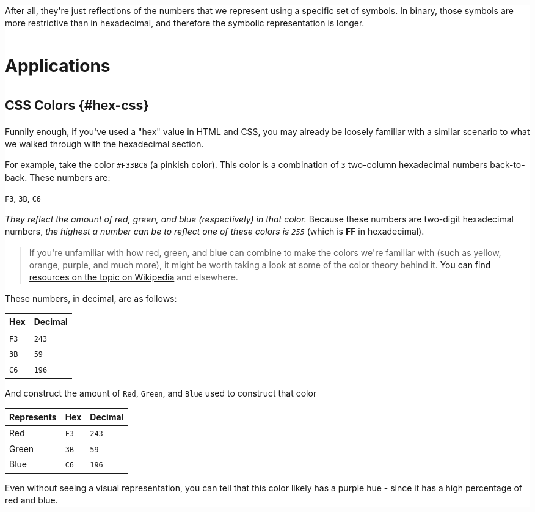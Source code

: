 After all, they're just reflections of the numbers that we represent using a specific set of symbols. In binary, those symbols are more restrictive than in hexadecimal, and therefore the symbolic representation is longer.

# Applications

## CSS Colors {#hex-css}

Funnily enough, if you've used a "hex" value in HTML and CSS, you may already be loosely familiar with a similar scenario to what we walked through with the hexadecimal section.

For example, take the color `#F33BC6` (a pinkish color). This color is a combination of `3` two-column hexadecimal numbers back-to-back. These numbers are:

`F3`, `3B`, `C6`

_They reflect the amount of red, green, and blue (respectively) in that color._ Because these numbers are two-digit hexadecimal numbers, _the highest a number can be to reflect one of these colors is `255`_ (which is **FF** in hexadecimal).

> If you're unfamiliar with how red, green, and blue can combine to make the colors we're familiar with (such as yellow, orange, purple, and much more), it might be worth taking a look at some of the color theory behind it. [You can find resources on the topic on Wikipedia](https://en.wikipedia.org/wiki/RGB_color_model) and elsewhere.

These numbers, in decimal, are as follows:

| Hex  | Decimal |
| ---- | ------- |
| `F3` | `243`   |
| `3B` | `59`    |
| `C6` | `196`   |

And construct the amount of `Red`, `Green`, and `Blue` used to construct that color

| Represents | Hex  | Decimal |
| ---------- | ---- | ------- |
| Red        | `F3` | `243`   |
| Green      | `3B` | `59`    |
| Blue       | `C6` | `196`   |

Even without seeing a visual representation, you can tell that this color likely has a purple hue - since it has a high percentage of red and blue.
